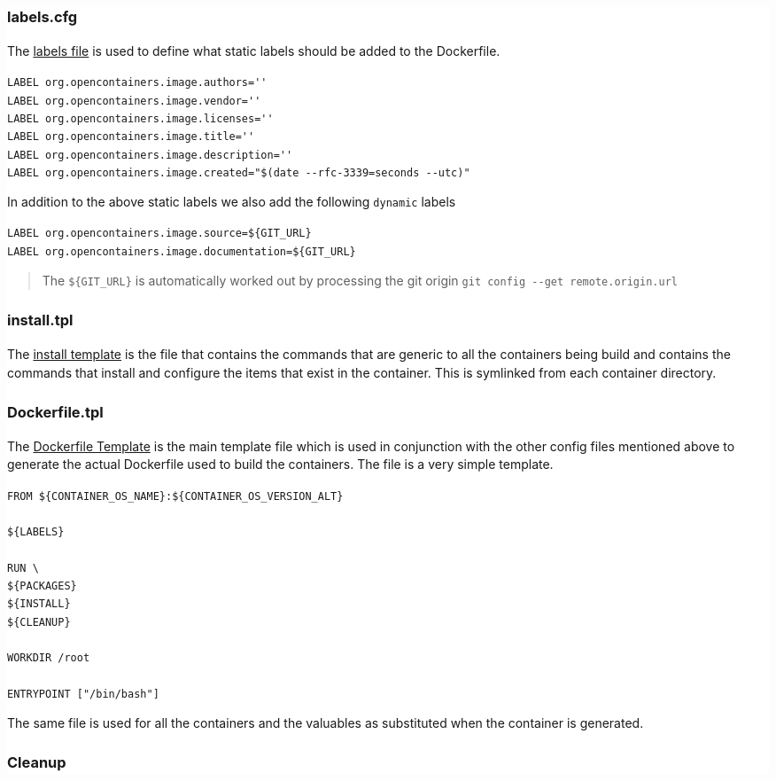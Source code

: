 ### labels.cfg

The [labels file](Config/labels.cfg) is used to define what static labels should be added to the Dockerfile. 

```
LABEL org.opencontainers.image.authors=''
LABEL org.opencontainers.image.vendor=''
LABEL org.opencontainers.image.licenses=''
LABEL org.opencontainers.image.title=''
LABEL org.opencontainers.image.description=''
LABEL org.opencontainers.image.created="$(date --rfc-3339=seconds --utc)"
```

In addition to the above static labels we also add the following `dynamic` labels

```
LABEL org.opencontainers.image.source=${GIT_URL}
LABEL org.opencontainers.image.documentation=${GIT_URL}
```
> The `${GIT_URL}` is automatically worked out by processing the git origin `git config --get remote.origin.url`

### install.tpl

The [install template](Templates/install.tpl) is the file that contains the commands that are generic to all the containers being build and contains the commands that install and configure the items that exist in the container. This is symlinked from each container directory.

### Dockerfile.tpl

The [Dockerfile Template](Templates/Dockerfile.tpl) is the main template file which is used in conjunction with the other config files mentioned above to generate the actual Dockerfile used to build the containers. The file is a very simple template.

```
FROM ${CONTAINER_OS_NAME}:${CONTAINER_OS_VERSION_ALT}

${LABELS}

RUN \
${PACKAGES}
${INSTALL}
${CLEANUP}

WORKDIR /root

ENTRYPOINT ["/bin/bash"]
```

The same file is used for all the containers and the valuables as substituted when the container is generated.

### Cleanup
